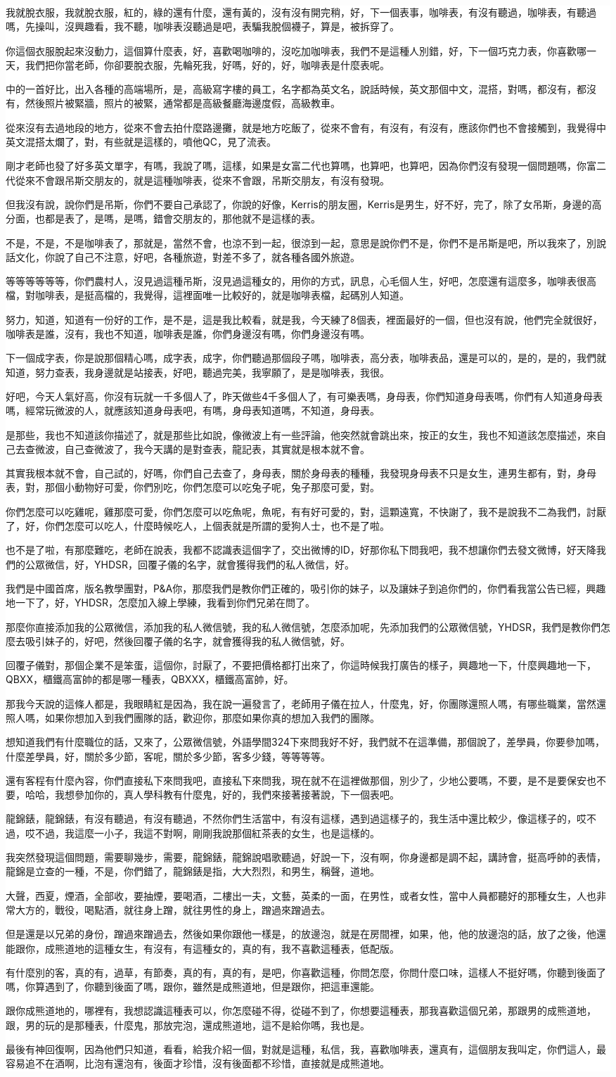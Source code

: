 我就脫衣服，我就脫衣服，紅的，綠的還有什麼，還有黃的，沒有沒有開完稍，好，下一個表事，咖啡表，有沒有聽過，咖啡表，有聽過嗎，先操叫，沒興趣看，我不聽，咖啡表沒聽過是吧，表騙我脫個襪子，算是，被拆穿了。

你這個衣服脫起來沒動力，這個算什麼表，好，喜歡喝咖啡的，沒吃加咖啡表，我們不是這種人別錯，好，下一個巧克力表，你喜歡哪一天，我們把你當老師，你卻要脫衣服，先輪死我，好嗎，好的，好，咖啡表是什麼表呢。

中的一首好比，出入各種的高端場所，是，高級寫字樓的員工，名字都為英文名，說話時候，英文那個中文，混搭，對嗎，都沒有，都沒有，然後照片被緊牆，照片的被緊，通常都是高級餐廳海邊度假，高級教車。

從來沒有去過地段的地方，從來不會去拍什麼路邊攤，就是地方吃飯了，從來不會有，有沒有，有沒有，應該你們也不會接觸到，我覺得中英文混搭太爛了，對，有些就是這樣的，噴他QC，見了流表。

剛才老師也發了好多英文單字，有嗎，我說了嗎，這樣，如果是女富二代也算嗎，也算吧，也算吧，因為你們沒有發現一個問題嗎，你富二代從來不會跟吊斯交朋友的，就是這種咖啡表，從來不會跟，吊斯交朋友，有沒有發現。

但我沒有說，說你們是吊斯，你們不要自己承認了，你說的好像，Kerris的朋友圈，Kerris是男生，好不好，完了，除了女吊斯，身邊的高分面，也都是表了，是嗎，是嗎，錯會交朋友的，那他就不是這樣的表。

不是，不是，不是咖啡表了，那就是，當然不會，也涼不到一起，很涼到一起，意思是說你們不是，你們不是吊斯是吧，所以我來了，別說話文化，你說了自己不注意，好吧，各種旅遊，對差不多了，就各種各國外旅遊。

等等等等等等，你們農村人，沒見過這種吊斯，沒見過這種女的，用你的方式，訊息，心毛個人生，好吧，怎麼還有這麼多，咖啡表很高檔，對咖啡表，是挺高檔的，我覺得，這裡面唯一比較好的，就是咖啡表檔，起碼別人知道。

努力，知道，知道有一份好的工作，是不是，這是我比較看，就是我，今天練了8個表，裡面最好的一個，但也沒有說，他們完全就很好，咖啡表是誰，沒有，我也不知道，咖啡表是誰，你們身邊沒有嗎，你們身邊沒有嗎。

下一個成字表，你是說那個精心嗎，成字表，成字，你們聽過那個段子嗎，咖啡表，高分表，咖啡表品，還是可以的，是的，是的，我們就知道，努力查表，我身邊就是站接表，好吧，聽過完美，我寧願了，是是咖啡表，我很。

好吧，今天人氣好高，你沒有玩就一千多個人了，昨天做些4千多個人了，有可樂表嗎，身母表，你們知道身母表嗎，你們有人知道身母表嗎，經常玩微波的人，就應該知道身母表吧，有嗎，身母表知道嗎，不知道，身母表。

是那些，我也不知道該你描述了，就是那些比如說，像微波上有一些評論，他突然就會跳出來，按正的女生，我也不知道該怎麼描述，來自己去查微波，自己查微波了，我今天講的是對查表，龍記表，其實就是根本就不會。

其實我根本就不會，自己試的，好嗎，你們自己去查了，身母表，關於身母表的種種，我發現身母表不只是女生，連男生都有，對，身母表，對，那個小動物好可愛，你們別吃，你們怎麼可以吃兔子呢，兔子那麼可愛，對。

你們怎麼可以吃雞呢，雞那麼可愛，你們怎麼可以吃魚呢，魚呢，有有好可愛的，對，這顆遠寬，不快謝了，我不是說我不二為我們，討厭了，好，你們怎麼可以吃人，什麼時候吃人，上個表就是所謂的愛狗人士，也不是了啦。

也不是了啦，有那麼難吃，老師在說表，我都不認識表這個字了，交出微博的ID，好那你私下問我吧，我不想讓你們去發文微博，好天降我們的公眾微信，好，YHDSR，回覆子儀的名字，就會獲得我們的私人微信，好。

我們是中國首席，版名教學團對，P&A你，那麼我們是教你們正確的，吸引你的妹子，以及讓妹子到追你們的，你們看我當公告已經，興趣地一下了，好，YHDSR，怎麼加入線上學練，我看到你們兄弟在問了。

那麼你直接添加我的公眾微信，添加我的私人微信號，我的私人微信號，怎麼添加呢，先添加我們的公眾微信號，YHDSR，我們是教你們怎麼去吸引妹子的，好吧，然後回覆子儀的名字，就會獲得我的私人微信號，好。

回覆子儀對，那個企業不是笨蛋，這個你，討厭了，不要把價格都打出來了，你這時候我打廣告的樣子，興趣地一下，什麼興趣地一下，QBXX，櫃鐵高富帥的都是哪一種表，QBXXX，櫃鐵高富帥，好。

那我今天說的這條人都是，我眼睛紅是因為，我在說一遍發言了，老師用子儀在拉人，什麼鬼，好，你團隊還照人嗎，有哪些職業，當然還照人嗎，如果你想加入到我們團隊的話，歡迎你，那麼如果你真的想加入我們的團隊。

想知道我們有什麼職位的話，又來了，公眾微信號，外語學間324下來問我好不好，我們就不在這準備，那個說了，差學員，你要參加嗎，什麼差學員，好，關於多少節，客呢，關於多少節，客多少錢，等等等等。

還有客程有什麼內容，你們直接私下來問我吧，直接私下來問我，現在就不在這裡做那個，別少了，少地公要嗎，不要，是不是要保安也不要，哈哈，我想參加你的，真人學科教有什麼鬼，好的，我們來接著接著說，下一個表吧。

龍錦錶，龍錦錶，有沒有聽過，有沒有聽過，不然你們生活當中，有沒有這樣，遇到過這樣子的，我生活中還比較少，像這樣子的，哎不過，哎不過，我這麼一小子，我這不對啊，剛剛我說那個紅茶表的女生，也是這樣的。

我突然發現這個問題，需要聊幾步，需要，龍錦錶，龍錦說唱歌聽過，好說一下，沒有啊，你身邊都是調不起，講詩會，挺高呼帥的表情，龍錦是立查的一種，不是，你們錯了，龍錦錶是指，大大烈烈，和男生，稱聲，道地。

大聲，西夏，煙酒，全部收，要抽煙，要喝酒，二樓出一夫，文藝，英柔的一面，在男性，或者女性，當中人員都聽好的那種女生，人也非常大方的，戰役，喝點酒，就往身上蹭，就往男性的身上，蹭過來蹭過去。

但是還是以兄弟的身份，蹭過來蹭過去，然後如果你跟他一樣是，的放邊泡，就是在房間裡，如果，他，他的放邊泡的話，放了之後，他還能跟你，成熊道地的這種女生，有沒有，有這種女的，真的有，我不喜歡這種表，低配版。

有什麼別的客，真的有，過草，有節奏，真的有，真的有，是吧，你喜歡這種，你問怎麼，你問什麼口味，這樣人不挺好嗎，你聽到後面了嗎，你算遇到了，你聽到後面了嗎，跟你，雖然是成熊道地，但是跟你，把這車還能。

跟你成熊道地的，哪裡有，我想認識這種表可以，你怎麼碰不得，從碰不到了，你想要這種表，那我喜歡這個兄弟，那跟男的成熊道地，跟，男的玩的是那種表，什麼鬼，那放完泡，還成熊道地，這不是給你嗎，我也是。

最後有神回復啊，因為他們只知道，看看，給我介紹一個，對就是這種，私信，我，喜歡咖啡表，還真有，這個朋友我叫定，你們這人，最容易追不在酒啊，比泡有還泡有，後面才珍惜，沒有後面都不珍惜，直接就是成熊道地。
